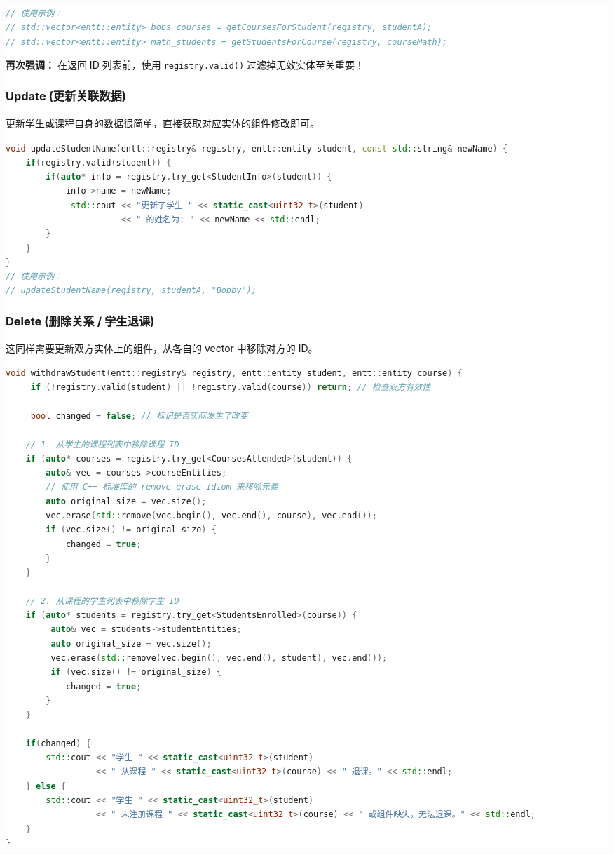 ```cpp
// 使用示例：
// std::vector<entt::entity> bobs_courses = getCoursesForStudent(registry, studentA);
// std::vector<entt::entity> math_students = getStudentsForCourse(registry, courseMath);
```

**再次强调：** 在返回 ID 列表前，使用 `registry.valid()` 过滤掉无效实体至关重要！

### Update (更新关联数据)

更新学生或课程自身的数据很简单，直接获取对应实体的组件修改即可。

```cpp
void updateStudentName(entt::registry& registry, entt::entity student, const std::string& newName) {
    if(registry.valid(student)) {
        if(auto* info = registry.try_get<StudentInfo>(student)) {
            info->name = newName;
             std::cout << "更新了学生 " << static_cast<uint32_t>(student)
                       << " 的姓名为: " << newName << std::endl;
        }
    }
}
// 使用示例：
// updateStudentName(registry, studentA, "Bobby");
```

### Delete (删除关系 / 学生退课)

这同样需要更新双方实体上的组件，从各自的 vector 中移除对方的 ID。

```cpp
void withdrawStudent(entt::registry& registry, entt::entity student, entt::entity course) {
     if (!registry.valid(student) || !registry.valid(course)) return; // 检查双方有效性

     bool changed = false; // 标记是否实际发生了改变

    // 1. 从学生的课程列表中移除课程 ID
    if (auto* courses = registry.try_get<CoursesAttended>(student)) {
        auto& vec = courses->courseEntities;
        // 使用 C++ 标准库的 remove-erase idiom 来移除元素
        auto original_size = vec.size();
        vec.erase(std::remove(vec.begin(), vec.end(), course), vec.end());
        if (vec.size() != original_size) {
            changed = true;
        }
    }

    // 2. 从课程的学生列表中移除学生 ID
    if (auto* students = registry.try_get<StudentsEnrolled>(course)) {
         auto& vec = students->studentEntities;
         auto original_size = vec.size();
         vec.erase(std::remove(vec.begin(), vec.end(), student), vec.end());
         if (vec.size() != original_size) {
            changed = true;
        }
    }

    if(changed) {
        std::cout << "学生 " << static_cast<uint32_t>(student)
                  << " 从课程 " << static_cast<uint32_t>(course) << " 退课。" << std::endl;
    } else {
        std::cout << "学生 " << static_cast<uint32_t>(student)
                  << " 未注册课程 " << static_cast<uint32_t>(course) << " 或组件缺失，无法退课。" << std::endl;
    }
}
```
